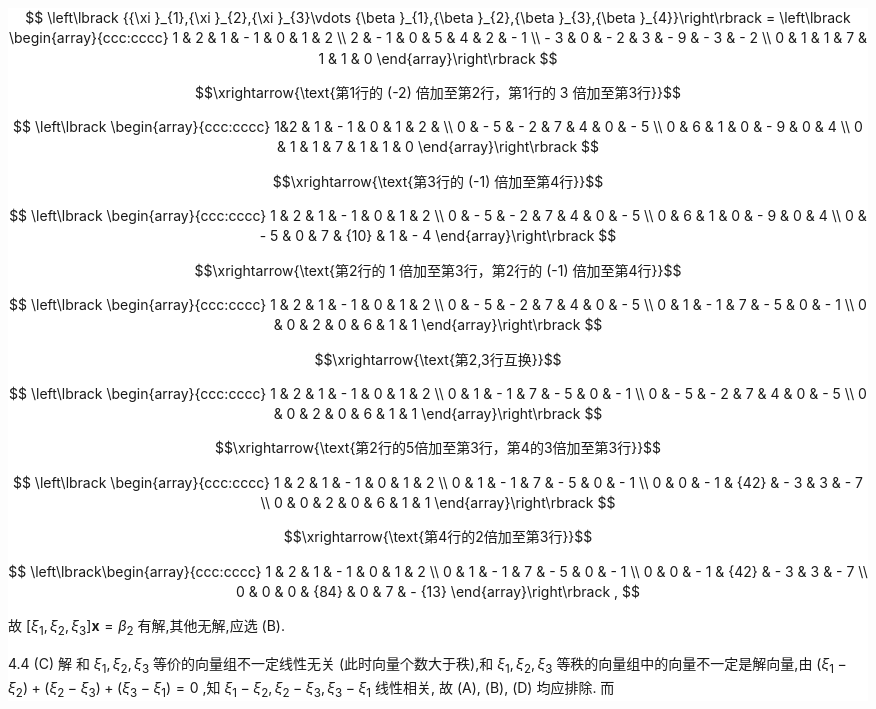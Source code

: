 $$
\left\lbrack  {{\xi }_{1},{\xi }_{2},{\xi }_{3}\vdots {\beta }_{1},{\beta }_{2},{\beta }_{3},{\beta }_{4}}\right\rbrack   = \left\lbrack  \begin{array}{ccc:cccc} 1 & 2 & 1 &  - 1 & 0 & 1 & 2 \\  2 &  - 1 & 0 & 5 & 4 & 2 &  - 1 \\   - 3 & 0 &  - 2 & 3 &  - 9 &  - 3 &  - 2 \\  0 & 1 & 1 & 7 & 1 & 1 & 0 \end{array}\right\rbrack
$$

$$\xrightarrow{\text{第1行的 (-2) 倍加至第2行，第1行的 3 倍加至第3行}}$$

$$
\left\lbrack  \begin{array}{ccc:cccc}  1&2 & 1 &  - 1 & 0 & 1 & 2 & \\  0 &  - 5 &  - 2 & 7 & 4 & 0 &  - 5 \\  0 & 6 & 1 & 0 &  - 9 & 0 & 4 \\  0 & 1 & 1 & 7 & 1 & 1 & 0 \end{array}\right\rbrack
$$

$$\xrightarrow{\text{第3行的 (-1) 倍加至第4行}}$$

$$
\left\lbrack  \begin{array}{ccc:cccc} 1 & 2 & 1 &  - 1 & 0 & 1 & 2 \\  0 &  - 5 &  - 2 & 7 & 4 & 0 &  - 5 \\  0 & 6 & 1 & 0 &  - 9 & 0 & 4 \\  0 &  - 5 & 0 & 7 & {10} & 1 &  - 4 \end{array}\right\rbrack
$$

$$\xrightarrow{\text{第2行的 1 倍加至第3行，第2行的 (-1) 倍加至第4行}}$$

$$
\left\lbrack  \begin{array}{ccc:cccc} 1 & 2 & 1 &  - 1 & 0 & 1 & 2 \\  0 &  - 5 &  - 2 & 7 & 4 & 0 &  - 5 \\  0 & 1 &  - 1 & 7 &  - 5 & 0 &  - 1 \\  0 & 0 & 2 & 0 & 6 & 1 & 1 \end{array}\right\rbrack
$$

$$\xrightarrow{\text{第2,3行互换}}$$

$$
\left\lbrack  \begin{array}{ccc:cccc} 1 & 2 & 1 &  - 1 & 0 & 1 & 2 \\  0 & 1 &  - 1 & 7 &  - 5 & 0 &  - 1 \\  0 &  - 5 &  - 2 & 7 & 4 & 0 &  - 5 \\  0 & 0 & 2 & 0 & 6 & 1 & 1 \end{array}\right\rbrack
$$

$$\xrightarrow{\text{第2行的5倍加至第3行，第4的3倍加至第3行}}$$

$$
\left\lbrack  \begin{array}{ccc:cccc} 1 & 2 & 1 &  - 1 & 0 & 1 & 2 \\  0 & 1 &  - 1 & 7 &  - 5 & 0 &  - 1 \\  0 & 0 &  - 1 & {42} &  - 3 & 3 &  - 7 \\  0 & 0 & 2 & 0 & 6 & 1 & 1 \end{array}\right\rbrack
$$

$$\xrightarrow{\text{第4行的2倍加至第3行}}$$

$$
\left\lbrack\begin{array}{ccc:cccc} 1 & 2 & 1 &  - 1 & 0 & 1 & 2 \\  0 & 1 &  - 1 & 7 &  - 5 & 0 &  - 1 \\  0 & 0 &  - 1 & {42} &  - 3 & 3 &  - 7 \\  0 & 0 & 0 & {84} & 0 & 7 &  - {13} \end{array}\right\rbrack  ,
$$

故 $\left\lbrack  {{\xi }_{1},{\xi }_{2},{\xi }_{3}}\right\rbrack  \mathbf{x} = {\beta }_{2}$ 有解,其他无解,应选 (B).

4.4 (C) 解 和 ${\xi }_{1},{\xi }_{2},{\xi }_{3}$ 等价的向量组不一定线性无关 (此时向量个数大于秩),和 ${\xi }_{1},{\xi }_{2},{\xi }_{3}$ 等秩的向量组中的向量不一定是解向量,由 $\left( {{\xi }_{1} - {\xi }_{2}}\right)  + \left( {{\xi }_{2} - {\xi }_{3}}\right)  + \left( {{\xi }_{3} - {\xi }_{1}}\right)  = 0$ ,知 ${\xi }_{1} - {\xi }_{2},{\xi }_{2} - {\xi }_{3},{\xi }_{3} - {\xi }_{1}$ 线性相关, 故 (A), (B), (D) 均应排除. 而
